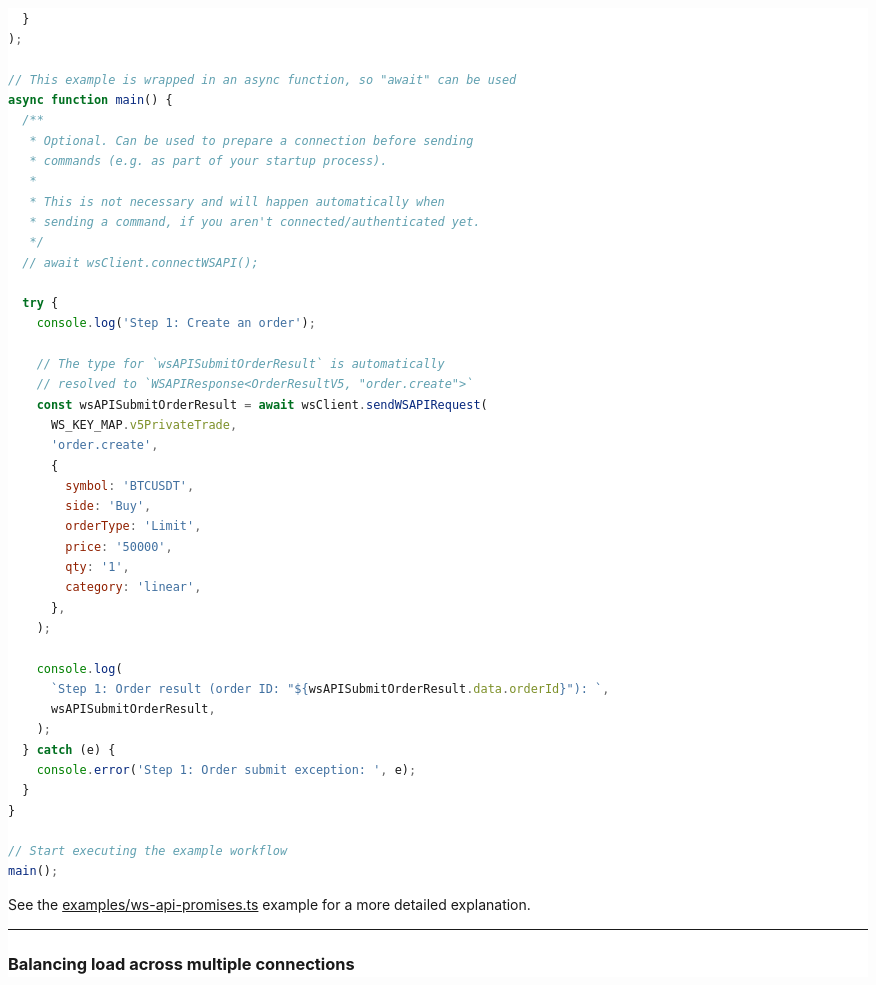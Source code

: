 ```javascript
  }
);

// This example is wrapped in an async function, so "await" can be used
async function main() {
  /**
   * Optional. Can be used to prepare a connection before sending
   * commands (e.g. as part of your startup process).
   *
   * This is not necessary and will happen automatically when
   * sending a command, if you aren't connected/authenticated yet.
   */
  // await wsClient.connectWSAPI();

  try {
    console.log('Step 1: Create an order');

    // The type for `wsAPISubmitOrderResult` is automatically
    // resolved to `WSAPIResponse<OrderResultV5, "order.create">`
    const wsAPISubmitOrderResult = await wsClient.sendWSAPIRequest(
      WS_KEY_MAP.v5PrivateTrade,
      'order.create',
      {
        symbol: 'BTCUSDT',
        side: 'Buy',
        orderType: 'Limit',
        price: '50000',
        qty: '1',
        category: 'linear',
      },
    );

    console.log(
      `Step 1: Order result (order ID: "${wsAPISubmitOrderResult.data.orderId}"): `,
      wsAPISubmitOrderResult,
    );
  } catch (e) {
    console.error('Step 1: Order submit exception: ', e);
  }
}

// Start executing the example workflow
main();

```

See the [examples/ws-api-promises.ts](./examples/ws-api-promises.ts) example for a more detailed explanation.

---

### Balancing load across multiple connections
